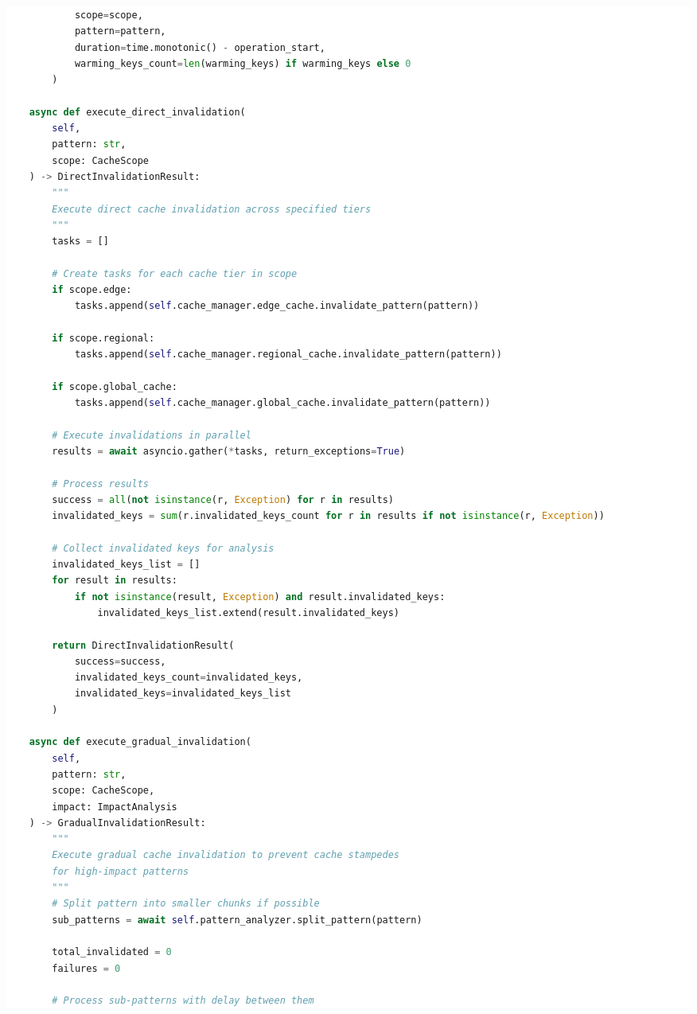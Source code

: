 ```python
            scope=scope,
            pattern=pattern,
            duration=time.monotonic() - operation_start,
            warming_keys_count=len(warming_keys) if warming_keys else 0
        )
    
    async def execute_direct_invalidation(
        self,
        pattern: str,
        scope: CacheScope
    ) -> DirectInvalidationResult:
        """
        Execute direct cache invalidation across specified tiers
        """
        tasks = []
        
        # Create tasks for each cache tier in scope
        if scope.edge:
            tasks.append(self.cache_manager.edge_cache.invalidate_pattern(pattern))
            
        if scope.regional:
            tasks.append(self.cache_manager.regional_cache.invalidate_pattern(pattern))
            
        if scope.global_cache:
            tasks.append(self.cache_manager.global_cache.invalidate_pattern(pattern))
        
        # Execute invalidations in parallel
        results = await asyncio.gather(*tasks, return_exceptions=True)
        
        # Process results
        success = all(not isinstance(r, Exception) for r in results)
        invalidated_keys = sum(r.invalidated_keys_count for r in results if not isinstance(r, Exception))
        
        # Collect invalidated keys for analysis
        invalidated_keys_list = []
        for result in results:
            if not isinstance(result, Exception) and result.invalidated_keys:
                invalidated_keys_list.extend(result.invalidated_keys)
        
        return DirectInvalidationResult(
            success=success,
            invalidated_keys_count=invalidated_keys,
            invalidated_keys=invalidated_keys_list
        )
    
    async def execute_gradual_invalidation(
        self,
        pattern: str,
        scope: CacheScope,
        impact: ImpactAnalysis
    ) -> GradualInvalidationResult:
        """
        Execute gradual cache invalidation to prevent cache stampedes
        for high-impact patterns
        """
        # Split pattern into smaller chunks if possible
        sub_patterns = await self.pattern_analyzer.split_pattern(pattern)
        
        total_invalidated = 0
        failures = 0
        
        # Process sub-patterns with delay between them
```